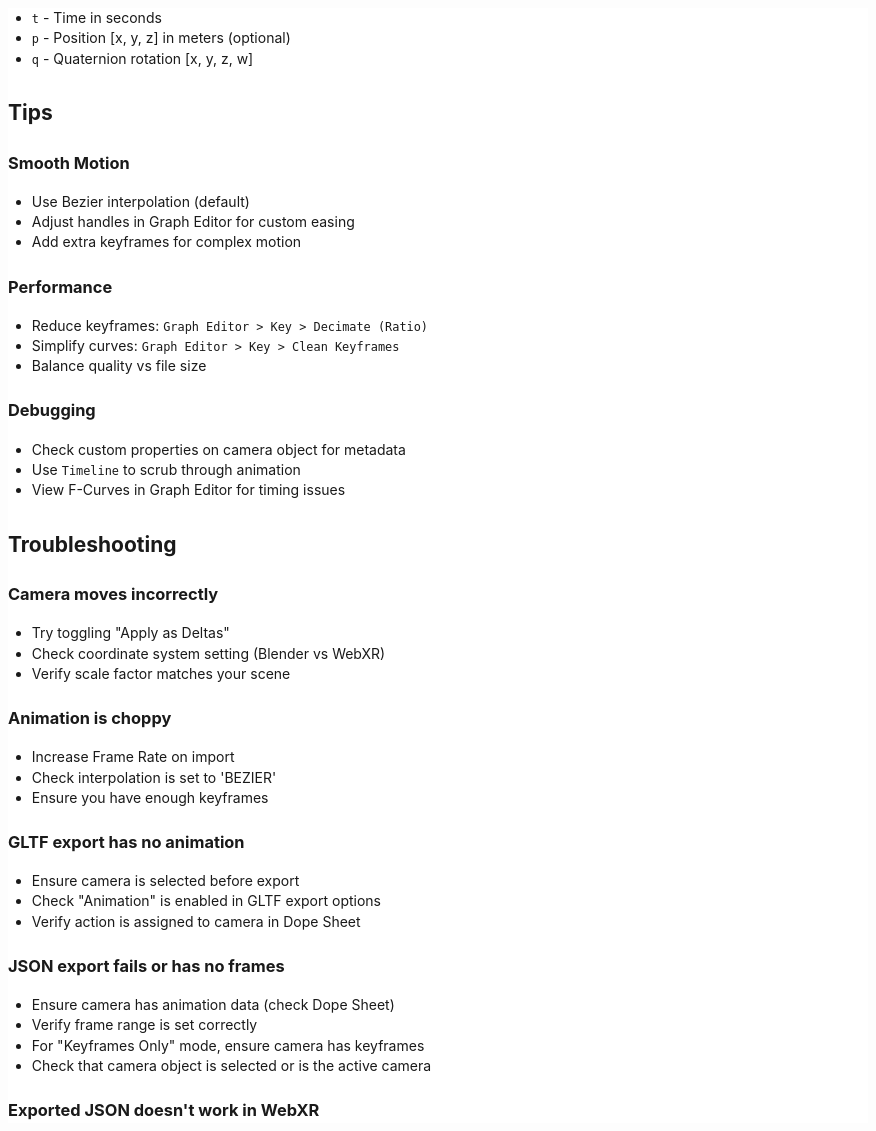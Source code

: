 - `t` - Time in seconds
- `p` - Position [x, y, z] in meters (optional)
- `q` - Quaternion rotation [x, y, z, w]

## Tips

### Smooth Motion

- Use Bezier interpolation (default)
- Adjust handles in Graph Editor for custom easing
- Add extra keyframes for complex motion

### Performance

- Reduce keyframes: `Graph Editor > Key > Decimate (Ratio)`
- Simplify curves: `Graph Editor > Key > Clean Keyframes`
- Balance quality vs file size

### Debugging

- Check custom properties on camera object for metadata
- Use `Timeline` to scrub through animation
- View F-Curves in Graph Editor for timing issues

## Troubleshooting

### Camera moves incorrectly

- Try toggling "Apply as Deltas"
- Check coordinate system setting (Blender vs WebXR)
- Verify scale factor matches your scene

### Animation is choppy

- Increase Frame Rate on import
- Check interpolation is set to 'BEZIER'
- Ensure you have enough keyframes

### GLTF export has no animation

- Ensure camera is selected before export
- Check "Animation" is enabled in GLTF export options
- Verify action is assigned to camera in Dope Sheet

### JSON export fails or has no frames

- Ensure camera has animation data (check Dope Sheet)
- Verify frame range is set correctly
- For "Keyframes Only" mode, ensure camera has keyframes
- Check that camera object is selected or is the active camera

### Exported JSON doesn't work in WebXR
